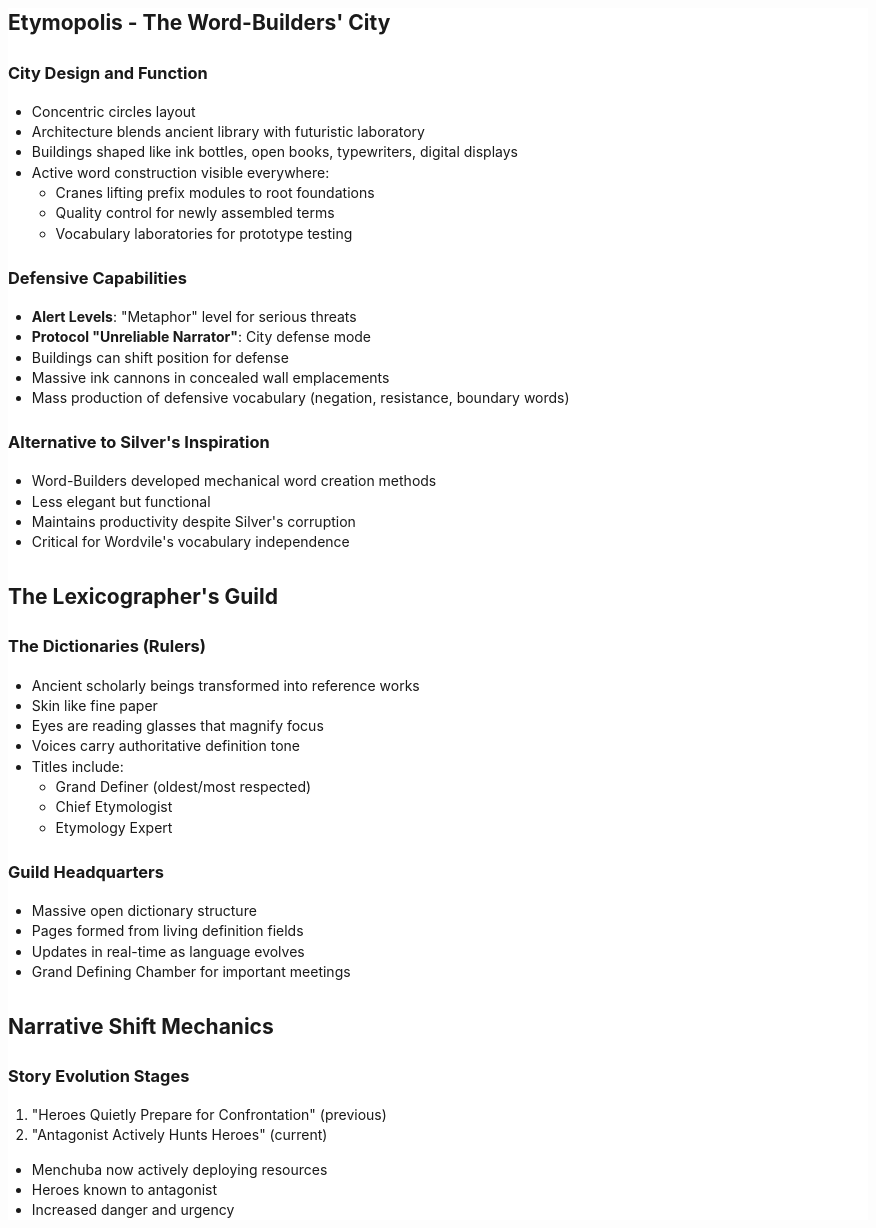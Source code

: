 ## Etymopolis - The Word-Builders' City

### City Design and Function
- Concentric circles layout
- Architecture blends ancient library with futuristic laboratory
- Buildings shaped like ink bottles, open books, typewriters, digital displays
- Active word construction visible everywhere:
  - Cranes lifting prefix modules to root foundations
  - Quality control for newly assembled terms
  - Vocabulary laboratories for prototype testing

### Defensive Capabilities
- **Alert Levels**: "Metaphor" level for serious threats
- **Protocol "Unreliable Narrator"**: City defense mode
- Buildings can shift position for defense
- Massive ink cannons in concealed wall emplacements
- Mass production of defensive vocabulary (negation, resistance, boundary words)

### Alternative to Silver's Inspiration
- Word-Builders developed mechanical word creation methods
- Less elegant but functional
- Maintains productivity despite Silver's corruption
- Critical for Wordvile's vocabulary independence

## The Lexicographer's Guild

### The Dictionaries (Rulers)
- Ancient scholarly beings transformed into reference works
- Skin like fine paper
- Eyes are reading glasses that magnify focus
- Voices carry authoritative definition tone
- Titles include:
  - Grand Definer (oldest/most respected)
  - Chief Etymologist
  - Etymology Expert

### Guild Headquarters
- Massive open dictionary structure
- Pages formed from living definition fields
- Updates in real-time as language evolves
- Grand Defining Chamber for important meetings

## Narrative Shift Mechanics

### Story Evolution Stages
1. "Heroes Quietly Prepare for Confrontation" (previous)
2. "Antagonist Actively Hunts Heroes" (current)
- Menchuba now actively deploying resources
- Heroes known to antagonist
- Increased danger and urgency
